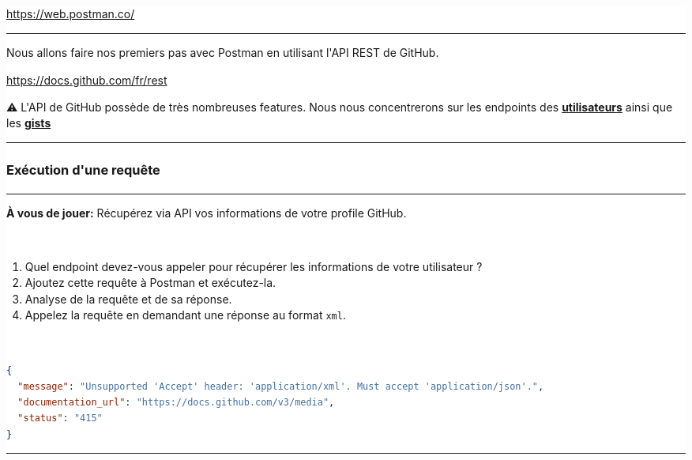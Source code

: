 https://web.postman.co/
</p>

---

<Breadcrumbs />

Nous allons faire nos premiers pas avec Postman en utilisant l'API REST de GitHub.

<p class="text-center">

<mdi-open-in-new /> https://docs.github.com/fr/rest
</p>

<v-click>
<div class="mt-10 bg-yellow-100 border border-yellow-400 text-yellow-700 px-4 rounded relative text-xs" role="alert">

⚠️ L'API de GitHub possède de très nombreuses features. Nous nous concentrerons sur les endpoints des [**utilisateurs**](https://docs.github.com/fr/rest/users) ainsi que les [**gists**](https://docs.github.com/fr/rest/gists)
</div>
</v-click>


---

<Breadcrumbs />

### Exécution d'une requête
<Hr />

**À vous de jouer:** Récupérez via API vos informations de votre profile GitHub.

<br />

<v-clicks>

1. Quel endpoint devez-vous appeler pour récupérer les informations de votre utilisateur ?
2. Ajoutez cette requête à Postman et exécutez-la.
3. Analyse de la requête et de sa réponse.
4. Appelez la requête en demandant une réponse au format `xml`.
</v-clicks>

<br />

<v-click>

```json
{
  "message": "Unsupported 'Accept' header: 'application/xml'. Must accept 'application/json'.",
  "documentation_url": "https://docs.github.com/v3/media",
  "status": "415"
}
```
</v-click>



---
